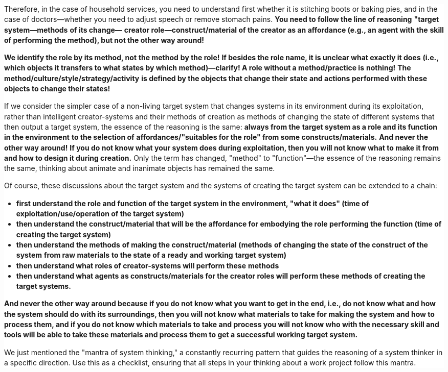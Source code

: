 Therefore, in the case of household services, you need to understand first whether it is stitching boots or baking pies, and in the case of doctors—whether you need to adjust speech or remove stomach pains. **You need to follow the line of reasoning** **"target system—methods** **of its change—** **creator role—construct/material of the creator as an affordance (e.g., an agent with the** **skill of performing** **the method), but not the other way around!**

**We identify the role by its method, not** **the method** **by the role!** **If besides the role name, it is unclear what exactly it does** **(i.e., which objects it transfers to what states by which method)—clarify!
A role without a method/practice is** **nothing!** **The method/culture/style/strategy/activity** **is defined by the objects that change their state** **and actions performed with these objects to change their states!**

If we consider the simpler case of a non-living target system that changes systems in its environment during its exploitation, rather than intelligent creator-systems and their methods of creation as methods of changing the state of different systems that then output a target system, the essence of the reasoning is the same: **always from the** **target system as a role and its function in the environment** **to the selection of** **affordances/"suitables for the role" from some constructs/materials.** **And never the other way around!** **If you do not know what your system does during exploitation, then you will not know what to make it from and how to design it during creation.**
Only the term has changed, "method" to "function"—the essence of the reasoning remains the same, thinking about animate and inanimate objects has remained the same.

Of course, these discussions about the target system and the systems of creating the target system can be extended to a chain:

- **first understand the role and function of the target system in the environment, "what it does" (time of exploitation/use/operation of the target system)**
- **then understand the construct/material that will be the affordance for embodying the role performing the function (time of creating the target system)**
- **then understand** **the methods** **of making the construct/material (methods** **of changing the state of the construct** **of the system** **from raw materials** **to the state of a** **ready** **and working** **target** **system)**
- **then understand what roles of creator-systems will perform these** **methods**
- **then understand what agents as constructs/materials for the creator roles will perform these** **methods** **of creating the target systems.**

**And never the other way around because if you do not know what you want to get in the end, i.e., do not know what and how the system should do with its surroundings, then you will not know what materials to take for making the system and how to process them, and if you do not know which materials to take and process you will not know who with the necessary skill and tools will be able to take these materials and process them to get a successful working target system.**

We just mentioned the "mantra of system thinking," a constantly recurring pattern that guides the reasoning of a system thinker in a specific direction. Use this as a checklist, ensuring that all steps in your thinking about a work project follow this mantra.